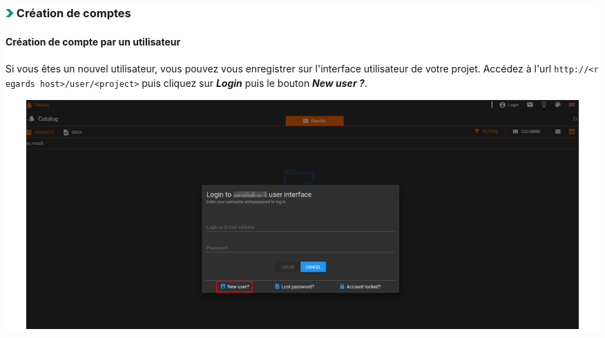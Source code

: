 ### <img src="/images/user-documentation/doc-icons/right-arrow.png" alt="arrow" height="12" width="12"/> Création de comptes

#### Création de compte par un utilisateur

Si vous êtes un nouvel utilisateur, vous pouvez vous enregistrer sur l'interface utilisateur de votre projet. Accédez à l'url `http://<regards host>/user/<project>` puis cliquez sur **_Login_** puis le bouton **_New user ?_**.

<div align="center">
  <img src="/images/user-documentation/v1.4/2-project-configuration/users/new-user.png" alt="new user" width="800"/> 
</div>
